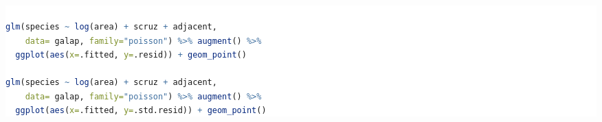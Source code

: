 ```r

glm(species ~ log(area) + scruz + adjacent, 
    data= galap, family="poisson") %>% augment() %>%
  ggplot(aes(x=.fitted, y=.resid)) + geom_point()

glm(species ~ log(area) + scruz + adjacent, 
    data= galap, family="poisson") %>% augment() %>%
  ggplot(aes(x=.fitted, y=.std.resid)) + geom_point()
```
